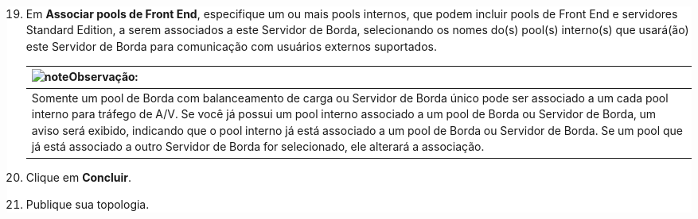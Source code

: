 19. Em **Associar pools de Front End**, especifique um ou mais pools internos, que podem incluir pools de Front End e servidores Standard Edition, a serem associados a este Servidor de Borda, selecionando os nomes do(s) pool(s) interno(s) que usará(ão) este Servidor de Borda para comunicação com usuários externos suportados.
    
    <table>
    <thead>
    <tr class="header">
    <th><img src="images/Gg425756.note(OCS.15).gif" title="note" alt="note" />Observação:</th>
    </tr>
    </thead>
    <tbody>
    <tr class="odd">
    <td>Somente um pool de Borda com balanceamento de carga ou Servidor de Borda único pode ser associado a um cada pool interno para tráfego de A/V. Se você já possui um pool interno associado a um pool de Borda ou Servidor de Borda, um aviso será exibido, indicando que o pool interno já está associado a um pool de Borda ou Servidor de Borda. Se um pool que já está associado a outro Servidor de Borda for selecionado, ele alterará a associação.</td>
    </tr>
    </tbody>
    </table>


20. Clique em **Concluir**.

21. Publique sua topologia.

